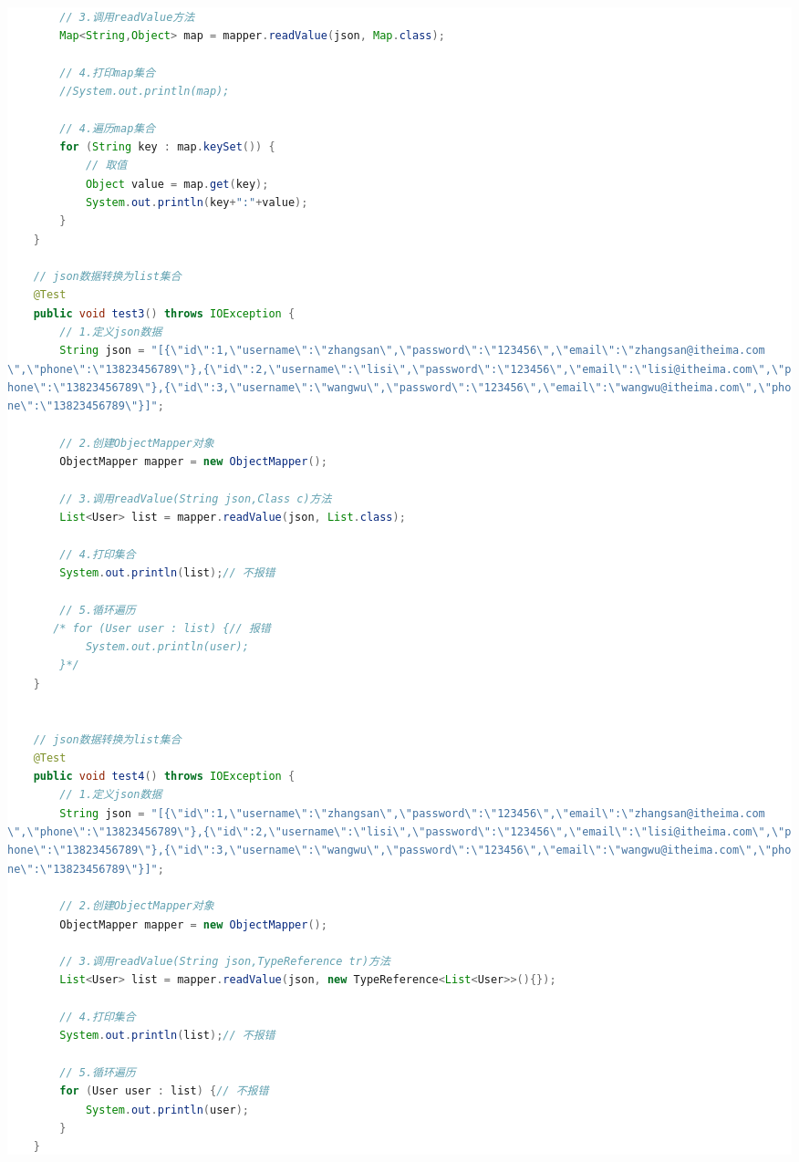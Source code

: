 ```java
        // 3.调用readValue方法
        Map<String,Object> map = mapper.readValue(json, Map.class);

        // 4.打印map集合
        //System.out.println(map);

        // 4.遍历map集合
        for (String key : map.keySet()) {
            // 取值
            Object value = map.get(key);
            System.out.println(key+":"+value);
        }
    }

    // json数据转换为list集合
    @Test
    public void test3() throws IOException {
        // 1.定义json数据
        String json = "[{\"id\":1,\"username\":\"zhangsan\",\"password\":\"123456\",\"email\":\"zhangsan@itheima.com\",\"phone\":\"13823456789\"},{\"id\":2,\"username\":\"lisi\",\"password\":\"123456\",\"email\":\"lisi@itheima.com\",\"phone\":\"13823456789\"},{\"id\":3,\"username\":\"wangwu\",\"password\":\"123456\",\"email\":\"wangwu@itheima.com\",\"phone\":\"13823456789\"}]";

        // 2.创建ObjectMapper对象
        ObjectMapper mapper = new ObjectMapper();

        // 3.调用readValue(String json,Class c)方法
        List<User> list = mapper.readValue(json, List.class);

        // 4.打印集合
        System.out.println(list);// 不报错

        // 5.循环遍历
       /* for (User user : list) {// 报错
            System.out.println(user);
        }*/
    }


    // json数据转换为list集合
    @Test
    public void test4() throws IOException {
        // 1.定义json数据
        String json = "[{\"id\":1,\"username\":\"zhangsan\",\"password\":\"123456\",\"email\":\"zhangsan@itheima.com\",\"phone\":\"13823456789\"},{\"id\":2,\"username\":\"lisi\",\"password\":\"123456\",\"email\":\"lisi@itheima.com\",\"phone\":\"13823456789\"},{\"id\":3,\"username\":\"wangwu\",\"password\":\"123456\",\"email\":\"wangwu@itheima.com\",\"phone\":\"13823456789\"}]";

        // 2.创建ObjectMapper对象
        ObjectMapper mapper = new ObjectMapper();

        // 3.调用readValue(String json,TypeReference tr)方法
        List<User> list = mapper.readValue(json, new TypeReference<List<User>>(){});

        // 4.打印集合
        System.out.println(list);// 不报错

        // 5.循环遍历
        for (User user : list) {// 不报错
            System.out.println(user);
        }
    }

```